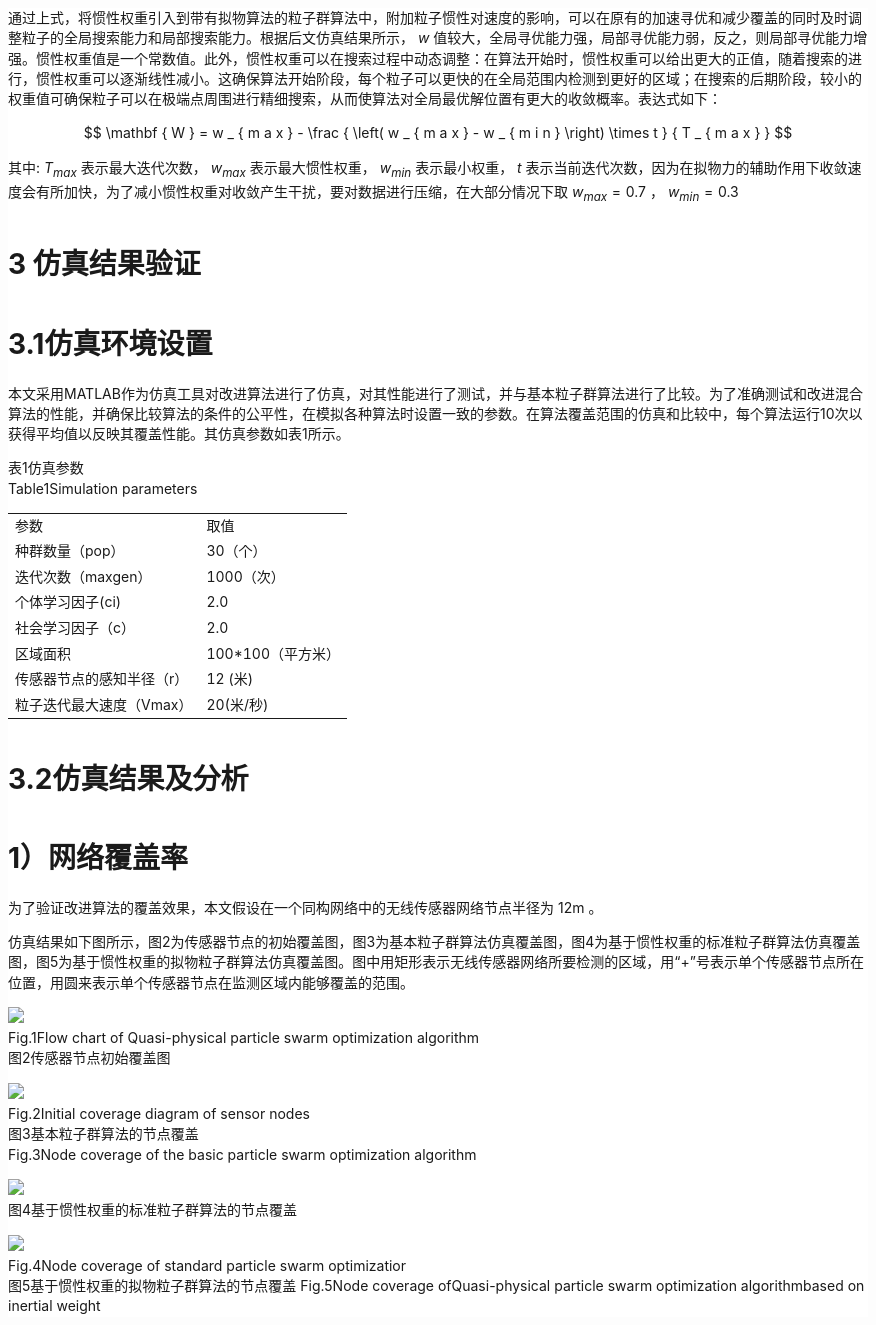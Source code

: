 通过上式，将惯性权重引入到带有拟物算法的粒子群算法中，附加粒子惯性对速度的影响，可以在原有的加速寻优和减少覆盖的同时及时调整粒子的全局搜索能力和局部搜索能力。根据后文仿真结果所示， $w$ 值较大，全局寻优能力强，局部寻优能力弱，反之，则局部寻优能力增强。惯性权重值是一个常数值。此外，惯性权重可以在搜索过程中动态调整：在算法开始时，惯性权重可以给出更大的正值，随着搜索的进行，惯性权重可以逐渐线性减小。这确保算法开始阶段，每个粒子可以更快的在全局范围内检测到更好的区域；在搜索的后期阶段，较小的权重值可确保粒子可以在极端点周围进行精细搜索，从而使算法对全局最优解位置有更大的收敛概率。表达式如下：

$$
\mathbf { W } = w _ { m a x } - \frac { \left( w _ { m a x } - w _ { m i n } \right) \times t } { T _ { m a x } }
$$

其中: $T _ { m a x }$ 表示最大迭代次数， $w _ { m a x }$ 表示最大惯性权重， $w _ { m i n }$ 表示最小权重， $t$ 表示当前迭代次数，因为在拟物力的辅助作用下收敛速度会有所加快，为了减小惯性权重对收敛产生干扰，要对数据进行压缩，在大部分情况下取 $w _ { m a x } = 0 . 7$ ， $w _ { m i n } = 0 . 3$

# 3 仿真结果验证

# 3.1仿真环境设置

本文采用MATLAB作为仿真工具对改进算法进行了仿真，对其性能进行了测试，并与基本粒子群算法进行了比较。为了准确测试和改进混合算法的性能，并确保比较算法的条件的公平性，在模拟各种算法时设置一致的参数。在算法覆盖范围的仿真和比较中，每个算法运行10次以获得平均值以反映其覆盖性能。其仿真参数如表1所示。

表1仿真参数  
Table1Simulation parameters   

<html><body><table><tr><td>参数</td><td>取值</td></tr><tr><td>种群数量（pop）</td><td>30（个）</td></tr><tr><td>迭代次数（maxgen）</td><td>1000（次）</td></tr><tr><td>个体学习因子(ci)</td><td>2.0</td></tr><tr><td>社会学习因子（c）</td><td>2.0</td></tr><tr><td>区域面积</td><td>100*100（平方米）</td></tr><tr><td>传感器节点的感知半径（r）</td><td>12 (米)</td></tr><tr><td>粒子迭代最大速度（Vmax）</td><td>20(米/秒)</td></tr></table></body></html>

# 3.2仿真结果及分析

# 1）网络覆盖率

为了验证改进算法的覆盖效果，本文假设在一个同构网络中的无线传感器网络节点半径为 $1 2 \mathrm { m }$ 。

仿真结果如下图所示，图2为传感器节点的初始覆盖图，图3为基本粒子群算法仿真覆盖图，图4为基于惯性权重的标准粒子群算法仿真覆盖图，图5为基于惯性权重的拟物粒子群算法仿真覆盖图。图中用矩形表示无线传感器网络所要检测的区域，用“+”号表示单个传感器节点所在位置，用圆来表示单个传感器节点在监测区域内能够覆盖的范围。

![](images/56ea05d53348ada37ea4358fb83902dce6e770f78974ef5be3ff9a63f4b141f1.jpg)  
Fig.1Flow chart of Quasi-physical particle swarm optimization algorithm   
图2传感器节点初始覆盖图

![](images/d61d64821605b02d3b69c48b12a87a5f86d2e8845a524183200763903c8968ed.jpg)  
Fig.2Initial coverage diagram of sensor nodes   
图3基本粒子群算法的节点覆盖  
Fig.3Node coverage of the basic particle swarm optimization algorithm

![](images/7ed4244aa74e8462b7379ba3bcde977f4d4ccec413e554dbb7f0a6a3ef575d55.jpg)  
图4基于惯性权重的标准粒子群算法的节点覆盖

![](images/102cde9c20488935158f79d57a11c6d041628c8f6f4b72dc9aa76a185f9c3ed7.jpg)  
Fig.4Node coverage of standard particle swarm optimizatior   
图5基于惯性权重的拟物粒子群算法的节点覆盖 Fig.5Node coverage ofQuasi-physical particle swarm optimization algorithmbased on inertial weight
